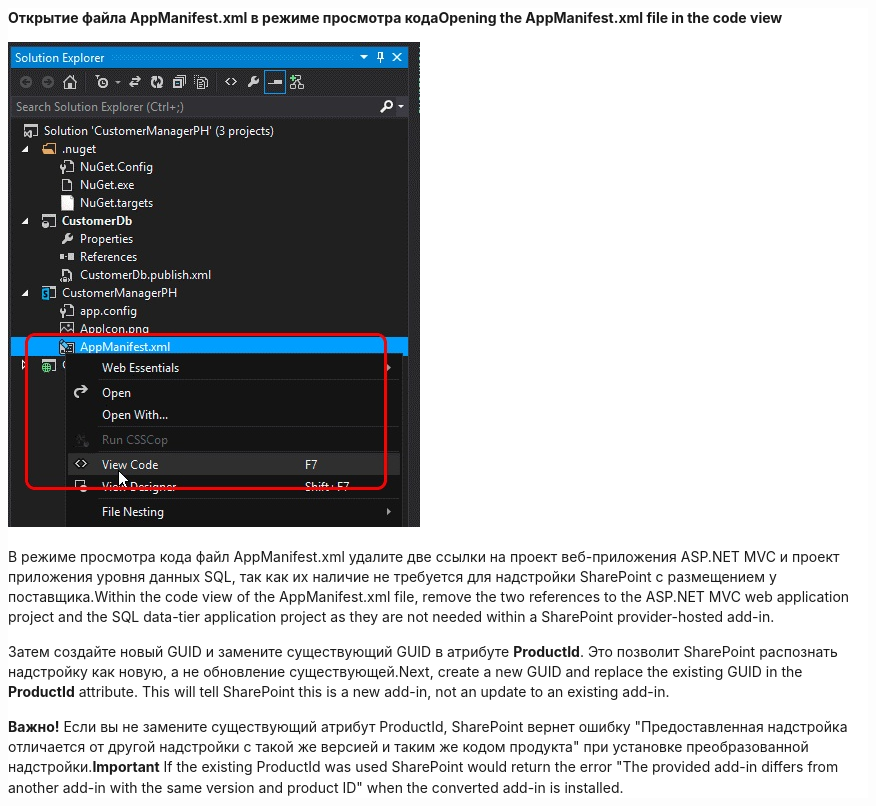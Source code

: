 
 

<span data-ttu-id="ff123-318">**Открытие файла AppManifest.xml в режиме просмотра кода**</span><span class="sxs-lookup"><span data-stu-id="ff123-318">**Opening the AppManifest.xml file in the code view**</span></span>

 

 
![Контекстное меню манифеста приложения в Visual Studio](../images/ConvertAuto2ProviderFig21.jpg)
 
<span data-ttu-id="ff123-320">В режиме просмотра кода файл AppManifest.xml удалите две ссылки на проект веб-приложения ASP.NET MVC и проект приложения уровня данных SQL, так как их наличие не требуется для надстройки SharePoint с размещением у поставщика.</span><span class="sxs-lookup"><span data-stu-id="ff123-320">Within the code view of the AppManifest.xml file, remove the two references to the ASP.NET MVC web application project and the SQL data-tier application project as they are not needed within a SharePoint provider-hosted add-in.</span></span>
 

 
<span data-ttu-id="ff123-p148">Затем создайте новый GUID и замените существующий GUID в атрибуте **ProductId**. Это позволит SharePoint распознать надстройку как новую, а не обновление существующей.</span><span class="sxs-lookup"><span data-stu-id="ff123-p148">Next, create a new GUID and replace the existing GUID in the  **ProductId** attribute. This will tell SharePoint this is a new add-in, not an update to an existing add-in.</span></span>
 

 

    
 <span data-ttu-id="ff123-323">**Важно!** Если вы не замените существующий атрибут ProductId, SharePoint вернет ошибку "Предоставленная надстройка отличается от другой надстройки с такой же версией и таким же кодом продукта" при установке преобразованной надстройки.</span><span class="sxs-lookup"><span data-stu-id="ff123-323">**Important**  If the existing ProductId was used SharePoint would return the error "The provided add-in differs from another add-in with the same version and product ID" when the converted add-in is installed.</span></span>
 